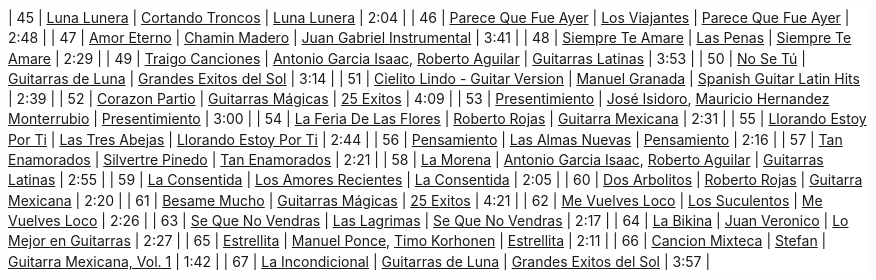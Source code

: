 | 45 | [Luna Lunera](https://open.spotify.com/track/119YhbTAwA2txEJNe6Sdjg) | [Cortando Troncos](https://open.spotify.com/artist/5K2ipzlsy5eOnGSr8Q9jCn) | [Luna Lunera](https://open.spotify.com/album/1LHSs9qU9O6bu2OIvav6pr) | 2:04 |
| 46 | [Parece Que Fue Ayer](https://open.spotify.com/track/1QbbGANlhCOBQy2swIAgy3) | [Los Viajantes](https://open.spotify.com/artist/4YAXYtBeaRHUxQ8R3TKheZ) | [Parece Que Fue Ayer](https://open.spotify.com/album/0S3BS29cQXHPIeKZVHxF64) | 2:48 |
| 47 | [Amor Eterno](https://open.spotify.com/track/5k7l6Sl8lmLfxqbFg2kLgk) | [Chamin Madero](https://open.spotify.com/artist/2i6crsrnfZnUu1hdEEa1Z4) | [Juan Gabriel Instrumental](https://open.spotify.com/album/0gwnj5oFg6mpXSCHdu87Fg) | 3:41 |
| 48 | [Siempre Te Amare](https://open.spotify.com/track/3chlEDJ4tTR1WnitKFVxrB) | [Las Penas](https://open.spotify.com/artist/2v5fDmNadBqRCk7r6u9nFS) | [Siempre Te Amare](https://open.spotify.com/album/3xuBRLDnpaa0C4kn46LzK4) | 2:29 |
| 49 | [Traigo Canciones](https://open.spotify.com/track/0d9mCnjvxkm1jwJDdTVQ4Q) | [Antonio Garcia Isaac](https://open.spotify.com/artist/7IH9NOjltyAfO5HsuAt9W3), [Roberto Aguilar](https://open.spotify.com/artist/454zFQhX3rYP52yNgyJWCV) | [Guitarras Latinas](https://open.spotify.com/album/6z1QMvoOBwozy4CvEqNPsD) | 3:53 |
| 50 | [No Se Tú](https://open.spotify.com/track/6BFAhQJHsOqJCa9lIJZUE8) | [Guitarras de Luna](https://open.spotify.com/artist/0SBE5mcdSjhXgCBmWREiFh) | [Grandes Exitos del Sol](https://open.spotify.com/album/5dNZmdBj1zl3zu5LBdvf8D) | 3:14 |
| 51 | [Cielito Lindo \- Guitar Version](https://open.spotify.com/track/6Rb3aBYBruXdLDmcDmsnRQ) | [Manuel Granada](https://open.spotify.com/artist/0hBBzgIZteyQLiAh6v3AjV) | [Spanish Guitar Latin Hits](https://open.spotify.com/album/7t9FXqxz2X4tveYgxLBb1U) | 2:39 |
| 52 | [Corazon Partio](https://open.spotify.com/track/6Bi0Viwx77fAJjTK62by6e) | [Guitarras Mágicas](https://open.spotify.com/artist/20lOJusSoLyiJR1CYQH4a0) | [25 Exitos](https://open.spotify.com/album/6rmBa08mpIj55kcE4AdSBS) | 4:09 |
| 53 | [Presentimiento](https://open.spotify.com/track/4i5oTNy1YUFjKDPyeRgSPQ) | [José Isidoro](https://open.spotify.com/artist/3nbcGaD8jhAuRC6SLuB2Hz), [Mauricio Hernandez Monterrubio](https://open.spotify.com/artist/5K5WYuWrH1riDA7600TlE6) | [Presentimiento](https://open.spotify.com/album/0nWb8ZW4xynOxjNR0L3yEr) | 3:00 |
| 54 | [La Feria De Las Flores](https://open.spotify.com/track/4UhQUTyawdgrLXfvZUNpzU) | [Roberto Rojas](https://open.spotify.com/artist/6h8HM5jSn1QjXgOiZzfm0p) | [Guitarra Mexicana](https://open.spotify.com/album/4E9JVN15xAQeBCtFuxnafP) | 2:31 |
| 55 | [Llorando Estoy Por Ti](https://open.spotify.com/track/2yfiaN5lzgrkosB5QXxBvm) | [Las Tres Abejas](https://open.spotify.com/artist/4AAGqhXf0H3FXHXkQzgLOi) | [Llorando Estoy Por Ti](https://open.spotify.com/album/5uQXjOkNlz31i1Uz5h7QH1) | 2:44 |
| 56 | [Pensamiento](https://open.spotify.com/track/7GxIlqOjYpmh080KhtOrtE) | [Las Almas Nuevas](https://open.spotify.com/artist/5LSP2iBRUfSpFUY7xOislt) | [Pensamiento](https://open.spotify.com/album/1uuYnEN87b3BkbQlQmbf0F) | 2:16 |
| 57 | [Tan Enamorados](https://open.spotify.com/track/7fXsaFyBQpJA9oDt2rMAhs) | [Silvertre Pinedo](https://open.spotify.com/artist/6EjYYwIoRhEvogWhhnGGhw) | [Tan Enamorados](https://open.spotify.com/album/4nnbOBta2wH0GqJxIYM9DV) | 2:21 |
| 58 | [La Morena](https://open.spotify.com/track/548xag3N1RRqouKbnrkCex) | [Antonio Garcia Isaac](https://open.spotify.com/artist/7IH9NOjltyAfO5HsuAt9W3), [Roberto Aguilar](https://open.spotify.com/artist/454zFQhX3rYP52yNgyJWCV) | [Guitarras Latinas](https://open.spotify.com/album/6z1QMvoOBwozy4CvEqNPsD) | 2:55 |
| 59 | [La Consentida](https://open.spotify.com/track/5gVHtoux61H8WpJHS8lIP1) | [Los Amores Recientes](https://open.spotify.com/artist/4gGcw7smf466EwjJwxp9VG) | [La Consentida](https://open.spotify.com/album/6DXALbPNgKm6YOUYeksMkL) | 2:05 |
| 60 | [Dos Arbolitos](https://open.spotify.com/track/79asYQZENI08hJ8dbQxnAu) | [Roberto Rojas](https://open.spotify.com/artist/6h8HM5jSn1QjXgOiZzfm0p) | [Guitarra Mexicana](https://open.spotify.com/album/4E9JVN15xAQeBCtFuxnafP) | 2:20 |
| 61 | [Besame Mucho](https://open.spotify.com/track/3OQBWVESLIsq4h0M2U1WN4) | [Guitarras Mágicas](https://open.spotify.com/artist/20lOJusSoLyiJR1CYQH4a0) | [25 Exitos](https://open.spotify.com/album/6rmBa08mpIj55kcE4AdSBS) | 4:21 |
| 62 | [Me Vuelves Loco](https://open.spotify.com/track/1SPQNLWfqc062pcoDatLxw) | [Los Suculentos](https://open.spotify.com/artist/7bTwrUAlEQ5eq0GILDbSYN) | [Me Vuelves Loco](https://open.spotify.com/album/5CiVVzX1ivSwc5eoBoaukX) | 2:26 |
| 63 | [Se Que No Vendras](https://open.spotify.com/track/5OonKRrr7zPJ2giLp2onc4) | [Las Lagrimas](https://open.spotify.com/artist/4CFUyjHnUwIb4SryCWffqN) | [Se Que No Vendras](https://open.spotify.com/album/1dFqAFCScCb2I5Ycee0z1G) | 2:17 |
| 64 | [La Bikina](https://open.spotify.com/track/4uzsdjd5zer4uurbqIuEu6) | [Juan Veronico](https://open.spotify.com/artist/6srSERU4ay3tUEK8XbA2Rp) | [Lo Mejor en Guitarras](https://open.spotify.com/album/7nl5EG8xfTaQ4WVyB9dsc3) | 2:27 |
| 65 | [Estrellita](https://open.spotify.com/track/6umRoceuzdE9HFGAuXNLu0) | [Manuel Ponce](https://open.spotify.com/artist/3sam97auWZppQpYU1HWNxK), [Timo Korhonen](https://open.spotify.com/artist/0lQAmXMjaOpe3l6Kj3JmoT) | [Estrellita](https://open.spotify.com/album/46d09XEe1Pvxdoo2qKfUWz) | 2:11 |
| 66 | [Cancion Mixteca](https://open.spotify.com/track/1K6afJuRM0WJF18ecwU4J9) | [Stefan](https://open.spotify.com/artist/7lAyVgqdNJDgOcno8i62ZU) | [Guitarra Mexicana, Vol\. 1](https://open.spotify.com/album/3tQyY3bDlVSJBnXlQzqK7l) | 1:42 |
| 67 | [La Incondicional](https://open.spotify.com/track/7FFwJ6LJzc5kywubh45ZMU) | [Guitarras de Luna](https://open.spotify.com/artist/0SBE5mcdSjhXgCBmWREiFh) | [Grandes Exitos del Sol](https://open.spotify.com/album/5dNZmdBj1zl3zu5LBdvf8D) | 3:57 |